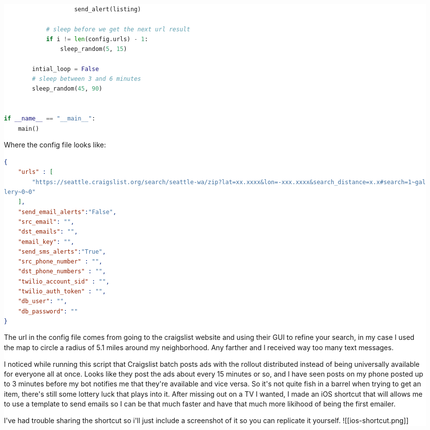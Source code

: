 ```python
                    send_alert(listing)

            # sleep before we get the next url result
            if i != len(config.urls) - 1:
                sleep_random(5, 15)

        intial_loop = False
        # sleep between 3 and 6 minutes
        sleep_random(45, 90)


if __name__ == "__main__":
    main()

```

Where the config file looks like: 
```json
{
    "urls" : [
        "https://seattle.craigslist.org/search/seattle-wa/zip?lat=xx.xxxx&lon=-xxx.xxxx&search_distance=x.x#search=1~gallery~0~0"
    ],
    "send_email_alerts":"False",
    "src_email": "", 
    "dst_emails": "", 
    "email_key": "",
    "send_sms_alerts":"True",
    "src_phone_number" : "",
    "dst_phone_numbers" : "",
    "twilio_account_sid" : "",
    "twilio_auth_token" : "",
    "db_user": "",
    "db_password": ""
}
```


The url in the config file comes from going to the craigslist website and using their GUI to refine your search, in my case I used the map to circle a radius of 5.1 miles around my neighborhood. Any farther and I received way too many text messages. 

I noticed while running this script that Craigslist batch posts ads with the rollout distributed instead of being universally available for everyone all at once. Looks like they post the ads about every 15 minutes or so, and I have seen posts on my phone posted up to 3 minutes before my bot notifies me that they're available and vice versa. So it's not quite fish in a barrel when trying to get an item, there's still some lottery luck that plays into it. After missing out on a TV I wanted, I made an iOS shortcut that will allows me to use a template to send emails so I can be that much faster and have that much more likihood of being the first emailer. 

I've had trouble sharing the shortcut so i'll just include a screenshot of it so you can replicate it yourself.
![[ios-shortcut.png]]
